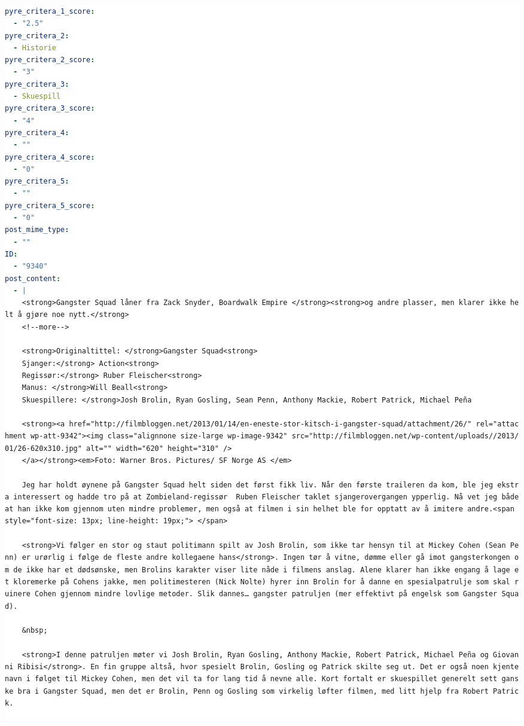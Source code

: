 ```yaml
pyre_critera_1_score:
  - "2.5"
pyre_critera_2:
  - Historie
pyre_critera_2_score:
  - "3"
pyre_critera_3:
  - Skuespill
pyre_critera_3_score:
  - "4"
pyre_critera_4:
  - ""
pyre_critera_4_score:
  - "0"
pyre_critera_5:
  - ""
pyre_critera_5_score:
  - "0"
post_mime_type:
  - ""
ID:
  - "9340"
post_content:
  - |
    <strong>Gangster Squad låner fra Zack Snyder, Boardwalk Empire </strong><strong>og andre plasser, men klarer ikke helt å gjøre noe nytt.</strong>
    <!--more-->
    
    <strong>Originaltittel: </strong>Gangster Squad<strong>
    Sjanger:</strong> Action<strong>
    Regissør:</strong> Ruber Fleischer<strong>
    Manus: </strong>Will Beall<strong>
    Skuespillere: </strong>Josh Brolin, Ryan Gosling, Sean Penn, Anthony Mackie, Robert Patrick, Michael Peña
    
    <strong><a href="http://filmbloggen.net/2013/01/14/en-eneste-stor-kitsch-i-gangster-squad/attachment/26/" rel="attachment wp-att-9342"><img class="alignnone size-large wp-image-9342" src="http://filmbloggen.net/wp-content/uploads//2013/01/26-620x310.jpg" alt="" width="620" height="310" />
    </a></strong><em>Foto: Warner Bros. Pictures/ SF Norge AS </em>
    
    Jeg har holdt øynene på Gangster Squad helt siden det først fikk liv. Når den første traileren da kom, ble jeg ekstra interessert og hadde tro på at Zombieland-regissør  Ruben Fleischer taklet sjangerovergangen ypperlig. Nå vet jeg både at han ikke kom gjennom uten mindre problemer, men også at filmen i sin helhet ble for opptatt av å imitere andre.<span style="font-size: 13px; line-height: 19px;"> </span>
    
    <strong>Vi følger en stor og staut politimann spilt av Josh Brolin, som ikke tar hensyn til at Mickey Cohen (Sean Penn) er urørlig i følge de fleste andre kollegaene hans</strong>. Ingen tør å vitne, dømme eller gå imot gangsterkongen om de ikke har et dødsønske, men Brolins karakter viser lite nåde i filmens anslag. Alene klarer han ikke engang å lage et kloremerke på Cohens jakke, men politimesteren (Nick Nolte) hyrer inn Brolin for å danne en spesialpatrulje som skal ruinere Cohen gjennom mindre lovlige metoder. Slik dannes… gangster patruljen (mer effektivt på engelsk som Gangster Squad).
    
    &nbsp;
    
    <strong>I denne patruljen møter vi Josh Brolin, Ryan Gosling, Anthony Mackie, Robert Patrick, Michael Peña og Giovanni Ribisi</strong>. En fin gruppe altså, hvor spesielt Brolin, Gosling og Patrick skilte seg ut. Det er også noen kjente navn i følget til Mickey Cohen, men det vil ta for lang tid å nevne alle. Kort fortalt er skuespillet generelt sett ganske bra i Gangster Squad, men det er Brolin, Penn og Gosling som virkelig løfter filmen, med litt hjelp fra Robert Patrick.
    
```